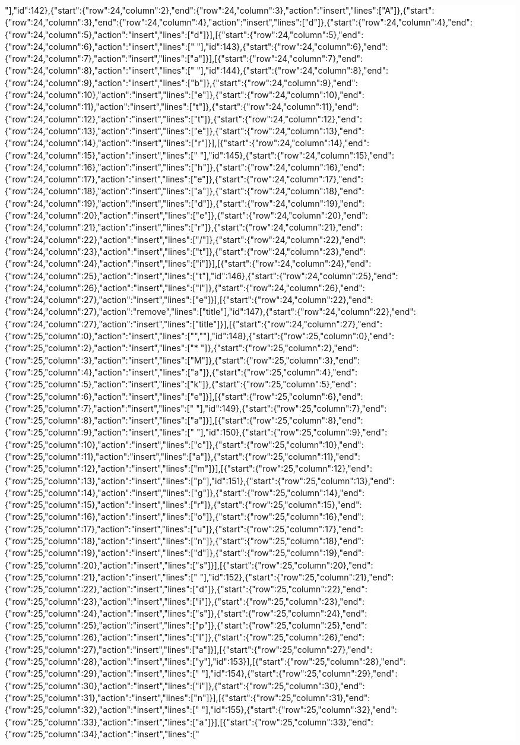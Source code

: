 "],"id":142},{"start":{"row":24,"column":2},"end":{"row":24,"column":3},"action":"insert","lines":["A"]},{"start":{"row":24,"column":3},"end":{"row":24,"column":4},"action":"insert","lines":["d"]},{"start":{"row":24,"column":4},"end":{"row":24,"column":5},"action":"insert","lines":["d"]}],[{"start":{"row":24,"column":5},"end":{"row":24,"column":6},"action":"insert","lines":[" "],"id":143},{"start":{"row":24,"column":6},"end":{"row":24,"column":7},"action":"insert","lines":["a"]}],[{"start":{"row":24,"column":7},"end":{"row":24,"column":8},"action":"insert","lines":[" "],"id":144},{"start":{"row":24,"column":8},"end":{"row":24,"column":9},"action":"insert","lines":["b"]},{"start":{"row":24,"column":9},"end":{"row":24,"column":10},"action":"insert","lines":["e"]},{"start":{"row":24,"column":10},"end":{"row":24,"column":11},"action":"insert","lines":["t"]},{"start":{"row":24,"column":11},"end":{"row":24,"column":12},"action":"insert","lines":["t"]},{"start":{"row":24,"column":12},"end":{"row":24,"column":13},"action":"insert","lines":["e"]},{"start":{"row":24,"column":13},"end":{"row":24,"column":14},"action":"insert","lines":["r"]}],[{"start":{"row":24,"column":14},"end":{"row":24,"column":15},"action":"insert","lines":[" "],"id":145},{"start":{"row":24,"column":15},"end":{"row":24,"column":16},"action":"insert","lines":["h"]},{"start":{"row":24,"column":16},"end":{"row":24,"column":17},"action":"insert","lines":["e"]},{"start":{"row":24,"column":17},"end":{"row":24,"column":18},"action":"insert","lines":["a"]},{"start":{"row":24,"column":18},"end":{"row":24,"column":19},"action":"insert","lines":["d"]},{"start":{"row":24,"column":19},"end":{"row":24,"column":20},"action":"insert","lines":["e"]},{"start":{"row":24,"column":20},"end":{"row":24,"column":21},"action":"insert","lines":["r"]},{"start":{"row":24,"column":21},"end":{"row":24,"column":22},"action":"insert","lines":["/"]},{"start":{"row":24,"column":22},"end":{"row":24,"column":23},"action":"insert","lines":["t"]},{"start":{"row":24,"column":23},"end":{"row":24,"column":24},"action":"insert","lines":["i"]}],[{"start":{"row":24,"column":24},"end":{"row":24,"column":25},"action":"insert","lines":["t"],"id":146},{"start":{"row":24,"column":25},"end":{"row":24,"column":26},"action":"insert","lines":["l"]},{"start":{"row":24,"column":26},"end":{"row":24,"column":27},"action":"insert","lines":["e"]}],[{"start":{"row":24,"column":22},"end":{"row":24,"column":27},"action":"remove","lines":["title"],"id":147},{"start":{"row":24,"column":22},"end":{"row":24,"column":27},"action":"insert","lines":["title"]}],[{"start":{"row":24,"column":27},"end":{"row":25,"column":0},"action":"insert","lines":["",""],"id":148},{"start":{"row":25,"column":0},"end":{"row":25,"column":2},"action":"insert","lines":["* "]},{"start":{"row":25,"column":2},"end":{"row":25,"column":3},"action":"insert","lines":["M"]},{"start":{"row":25,"column":3},"end":{"row":25,"column":4},"action":"insert","lines":["a"]},{"start":{"row":25,"column":4},"end":{"row":25,"column":5},"action":"insert","lines":["k"]},{"start":{"row":25,"column":5},"end":{"row":25,"column":6},"action":"insert","lines":["e"]}],[{"start":{"row":25,"column":6},"end":{"row":25,"column":7},"action":"insert","lines":[" "],"id":149},{"start":{"row":25,"column":7},"end":{"row":25,"column":8},"action":"insert","lines":["a"]}],[{"start":{"row":25,"column":8},"end":{"row":25,"column":9},"action":"insert","lines":[" "],"id":150},{"start":{"row":25,"column":9},"end":{"row":25,"column":10},"action":"insert","lines":["c"]},{"start":{"row":25,"column":10},"end":{"row":25,"column":11},"action":"insert","lines":["a"]},{"start":{"row":25,"column":11},"end":{"row":25,"column":12},"action":"insert","lines":["m"]}],[{"start":{"row":25,"column":12},"end":{"row":25,"column":13},"action":"insert","lines":["p"],"id":151},{"start":{"row":25,"column":13},"end":{"row":25,"column":14},"action":"insert","lines":["g"]},{"start":{"row":25,"column":14},"end":{"row":25,"column":15},"action":"insert","lines":["r"]},{"start":{"row":25,"column":15},"end":{"row":25,"column":16},"action":"insert","lines":["o"]},{"start":{"row":25,"column":16},"end":{"row":25,"column":17},"action":"insert","lines":["u"]},{"start":{"row":25,"column":17},"end":{"row":25,"column":18},"action":"insert","lines":["n"]},{"start":{"row":25,"column":18},"end":{"row":25,"column":19},"action":"insert","lines":["d"]},{"start":{"row":25,"column":19},"end":{"row":25,"column":20},"action":"insert","lines":["s"]}],[{"start":{"row":25,"column":20},"end":{"row":25,"column":21},"action":"insert","lines":[" "],"id":152},{"start":{"row":25,"column":21},"end":{"row":25,"column":22},"action":"insert","lines":["d"]},{"start":{"row":25,"column":22},"end":{"row":25,"column":23},"action":"insert","lines":["i"]},{"start":{"row":25,"column":23},"end":{"row":25,"column":24},"action":"insert","lines":["s"]},{"start":{"row":25,"column":24},"end":{"row":25,"column":25},"action":"insert","lines":["p"]},{"start":{"row":25,"column":25},"end":{"row":25,"column":26},"action":"insert","lines":["l"]},{"start":{"row":25,"column":26},"end":{"row":25,"column":27},"action":"insert","lines":["a"]}],[{"start":{"row":25,"column":27},"end":{"row":25,"column":28},"action":"insert","lines":["y"],"id":153}],[{"start":{"row":25,"column":28},"end":{"row":25,"column":29},"action":"insert","lines":[" "],"id":154},{"start":{"row":25,"column":29},"end":{"row":25,"column":30},"action":"insert","lines":["i"]},{"start":{"row":25,"column":30},"end":{"row":25,"column":31},"action":"insert","lines":["n"]}],[{"start":{"row":25,"column":31},"end":{"row":25,"column":32},"action":"insert","lines":[" "],"id":155},{"start":{"row":25,"column":32},"end":{"row":25,"column":33},"action":"insert","lines":["a"]}],[{"start":{"row":25,"column":33},"end":{"row":25,"column":34},"action":"insert","lines":["